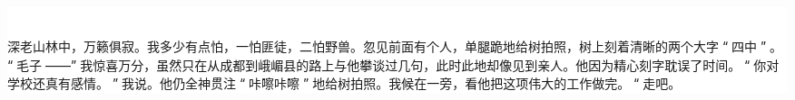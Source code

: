  <p class="p1">
  <span class="s1">
  </span>
  <br/>
 </p>
 <p class="p2">
  <span class="s1">
   深老山林中，万籁俱寂。我多少有点怕，一怕匪徒，二怕野兽。忽见前面有个人，单腿跪地给树拍照，树上刻着清晰的两个大字
  </span>
  <span class="s2">
   “
  </span>
  <span class="s1">
   四中
  </span>
  <span class="s2">
   ”
  </span>
  <span class="s1">
   。
  </span>
  <span class="s2">
   “
  </span>
  <span class="s1">
   毛子
  </span>
  <span class="s2">
   ——”
  </span>
  <span class="s1">
   我惊喜万分，虽然只在从成都到峨嵋县的路上与他攀谈过几句，此时此地却像见到亲人。他因为精心刻字耽误了时间。
  </span>
  <span class="s2">
   “
  </span>
  <span class="s1">
   你对学校还真有感情。
  </span>
  <span class="s2">
   ”
  </span>
  <span class="s1">
   我说。他仍全神贯注
  </span>
  <span class="s2">
   “
  </span>
  <span class="s1">
   咔嚓咔嚓
  </span>
  <span class="s2">
   ”
  </span>
  <span class="s1">
   地给树拍照。我候在一旁，看他把这项伟大的工作做完。
  </span>
  <span class="s2">
   “
  </span>
  <span class="s1">
   走吧。
  </span>
  <span class="s2">